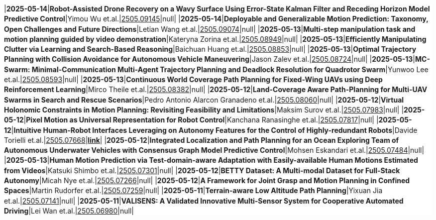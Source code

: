 |**2025-05-14**|**Robot-Assisted Drone Recovery on a Wavy Surface Using Error-State Kalman Filter and Receding Horizon Model Predictive Control**|Yimou Wu et.al.|[2505.09145](http://arxiv.org/abs/2505.09145)|null|
|**2025-05-14**|**Deployable and Generalizable Motion Prediction: Taxonomy, Open Challenges and Future Directions**|Letian Wang et.al.|[2505.09074](http://arxiv.org/abs/2505.09074)|null|
|**2025-05-13**|**Multi-step manipulation task and motion planning guided by video demonstration**|Kateryna Zorina et.al.|[2505.08949](http://arxiv.org/abs/2505.08949)|null|
|**2025-05-13**|**Efficiently Manipulating Clutter via Learning and Search-Based Reasoning**|Baichuan Huang et.al.|[2505.08853](http://arxiv.org/abs/2505.08853)|null|
|**2025-05-13**|**Optimal Trajectory Planning with Collision Avoidance for Autonomous Vehicle Maneuvering**|Jason Zalev et.al.|[2505.08724](http://arxiv.org/abs/2505.08724)|null|
|**2025-05-13**|**MC-Swarm: Minimal-Communication Multi-Agent Trajectory Planning and Deadlock Resolution for Quadrotor Swarm**|Yunwoo Lee et.al.|[2505.08593](http://arxiv.org/abs/2505.08593)|null|
|**2025-05-13**|**Continuous World Coverage Path Planning for Fixed-Wing UAVs using Deep Reinforcement Learning**|Mirco Theile et.al.|[2505.08382](http://arxiv.org/abs/2505.08382)|null|
|**2025-05-12**|**Land-Coverage Aware Path-Planning for Multi-UAV Swarms in Search and Rescue Scenarios**|Pedro Antonio Alarcon Granadeno et.al.|[2505.08060](http://arxiv.org/abs/2505.08060)|null|
|**2025-05-12**|**Virtual Holonomic Constraints in Motion Planning: Revisiting Feasibility and Limitations**|Maksim Surov et.al.|[2505.07983](http://arxiv.org/abs/2505.07983)|null|
|**2025-05-12**|**Pixel Motion as Universal Representation for Robot Control**|Kanchana Ranasinghe et.al.|[2505.07817](http://arxiv.org/abs/2505.07817)|null|
|**2025-05-12**|**Intuitive Human-Robot Interfaces Leveraging on Autonomy Features for the Control of Highly-redundant Robots**|Davide Torielli et.al.|[2505.07668](http://arxiv.org/abs/2505.07668)|**[link](https://github.com/advrhumanoids/nn_laser_spot_tracking)**|
|**2025-05-12**|**Integrated Localization and Path Planning for an Ocean Exploring Team of Autonomous Underwater Vehicles with Consensus Graph Model Predictive Control**|Mohsen Eskandari et.al.|[2505.07484](http://arxiv.org/abs/2505.07484)|null|
|**2025-05-13**|**Human Motion Prediction via Test-domain-aware Adaptation with Easily-available Human Motions Estimated from Videos**|Katsuki Shimbo et.al.|[2505.07301](http://arxiv.org/abs/2505.07301)|null|
|**2025-05-12**|**BETTY Dataset: A Multi-modal Dataset for Full-Stack Autonomy**|Micah Nye et.al.|[2505.07266](http://arxiv.org/abs/2505.07266)|null|
|**2025-05-12**|**A Framework for Joint Grasp and Motion Planning in Confined Spaces**|Martin Rudorfer et.al.|[2505.07259](http://arxiv.org/abs/2505.07259)|null|
|**2025-05-11**|**Terrain-aware Low Altitude Path Planning**|Yixuan Jia et.al.|[2505.07141](http://arxiv.org/abs/2505.07141)|null|
|**2025-05-11**|**VALISENS: A Validated Innovative Multi-Sensor System for Cooperative Automated Driving**|Lei Wan et.al.|[2505.06980](http://arxiv.org/abs/2505.06980)|null|
